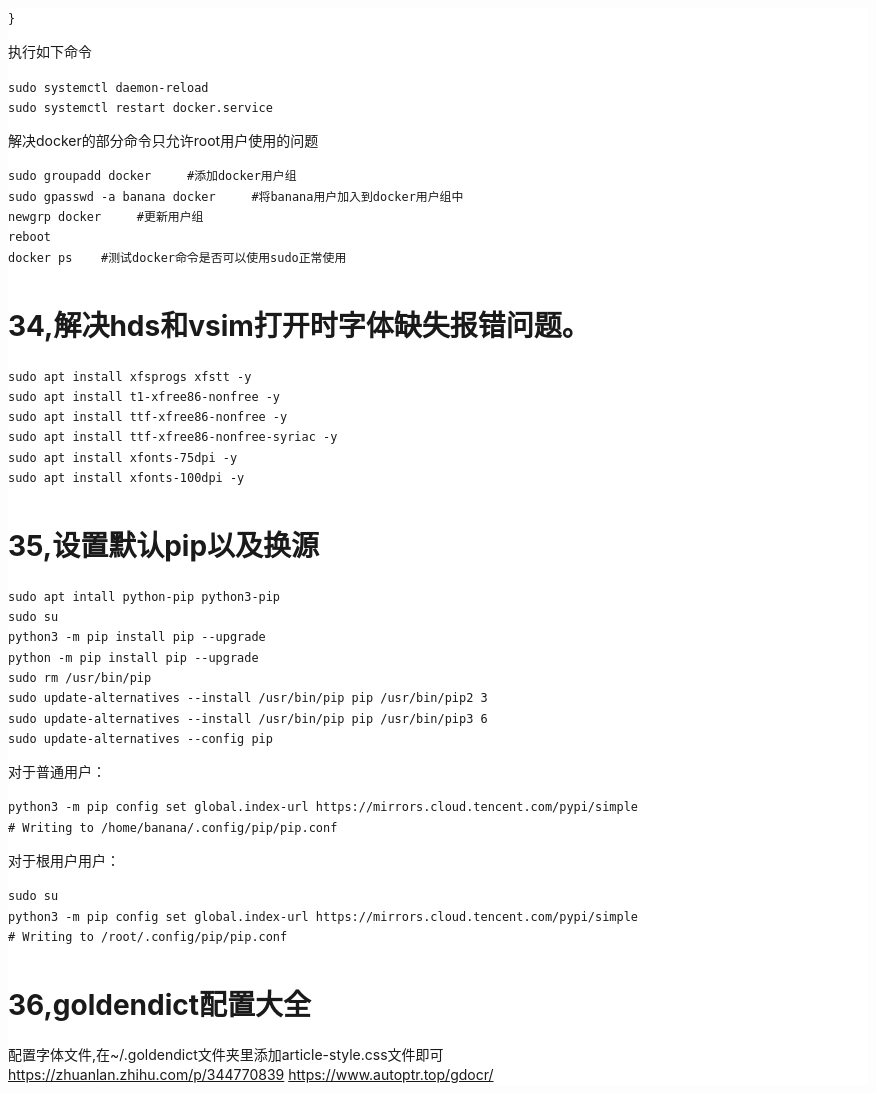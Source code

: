 ```
}
```
执行如下命令
```
sudo systemctl daemon-reload
sudo systemctl restart docker.service
```
解决docker的部分命令只允许root用户使用的问题
```
sudo groupadd docker     #添加docker用户组
sudo gpasswd -a banana docker     #将banana用户加入到docker用户组中
newgrp docker     #更新用户组
reboot
docker ps    #测试docker命令是否可以使用sudo正常使用
```

# 34,解决hds和vsim打开时字体缺失报错问题。
```
sudo apt install xfsprogs xfstt -y
sudo apt install t1-xfree86-nonfree -y
sudo apt install ttf-xfree86-nonfree -y
sudo apt install ttf-xfree86-nonfree-syriac -y
sudo apt install xfonts-75dpi -y
sudo apt install xfonts-100dpi -y
```

# 35,设置默认pip以及换源
```
sudo apt intall python-pip python3-pip
sudo su
python3 -m pip install pip --upgrade
python -m pip install pip --upgrade
sudo rm /usr/bin/pip
sudo update-alternatives --install /usr/bin/pip pip /usr/bin/pip2 3
sudo update-alternatives --install /usr/bin/pip pip /usr/bin/pip3 6
sudo update-alternatives --config pip
```
对于普通用户：
```
python3 -m pip config set global.index-url https://mirrors.cloud.tencent.com/pypi/simple
# Writing to /home/banana/.config/pip/pip.conf
```
对于根用户用户：
```
sudo su
python3 -m pip config set global.index-url https://mirrors.cloud.tencent.com/pypi/simple
# Writing to /root/.config/pip/pip.conf
```

# 36,goldendict配置大全
配置字体文件,在~/.goldendict文件夹里添加article-style.css文件即可 \
https://zhuanlan.zhihu.com/p/344770839
https://www.autoptr.top/gdocr/

